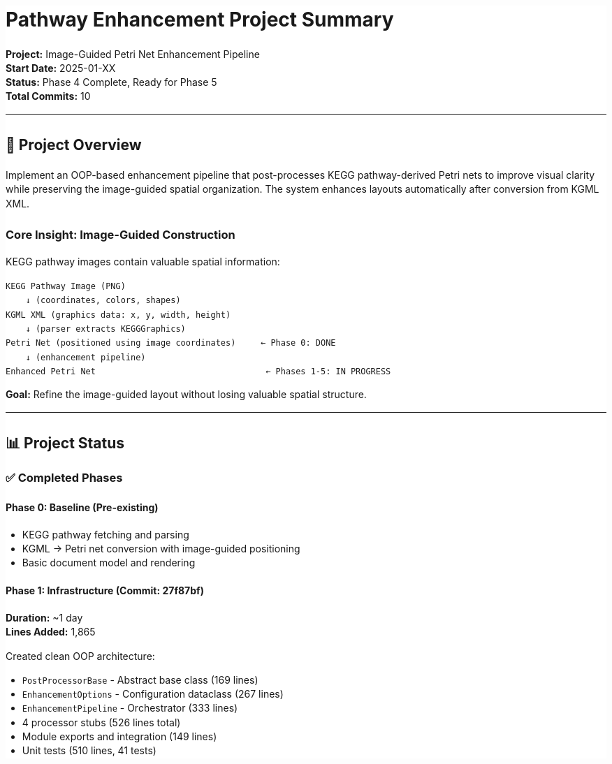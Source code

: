 # Pathway Enhancement Project Summary

**Project:** Image-Guided Petri Net Enhancement Pipeline  
**Start Date:** 2025-01-XX  
**Status:** Phase 4 Complete, Ready for Phase 5  
**Total Commits:** 10

---

## 🎯 Project Overview

Implement an OOP-based enhancement pipeline that post-processes KEGG pathway-derived Petri nets to improve visual clarity while preserving the image-guided spatial organization. The system enhances layouts automatically after conversion from KGML XML.

### Core Insight: Image-Guided Construction

KEGG pathway images contain valuable spatial information:
```
KEGG Pathway Image (PNG) 
    ↓ (coordinates, colors, shapes)
KGML XML (graphics data: x, y, width, height)
    ↓ (parser extracts KEGGGraphics)
Petri Net (positioned using image coordinates)     ← Phase 0: DONE
    ↓ (enhancement pipeline)
Enhanced Petri Net                                  ← Phases 1-5: IN PROGRESS
```

**Goal:** Refine the image-guided layout without losing valuable spatial structure.

---

## 📊 Project Status

### ✅ Completed Phases

#### Phase 0: Baseline (Pre-existing)
- KEGG pathway fetching and parsing
- KGML → Petri net conversion with image-guided positioning
- Basic document model and rendering

#### Phase 1: Infrastructure (Commit: 27f87bf)
**Duration:** ~1 day  
**Lines Added:** 1,865

Created clean OOP architecture:
- `PostProcessorBase` - Abstract base class (169 lines)
- `EnhancementOptions` - Configuration dataclass (267 lines)
- `EnhancementPipeline` - Orchestrator (333 lines)
- 4 processor stubs (526 lines total)
- Module exports and integration (149 lines)
- Unit tests (510 lines, 41 tests)
